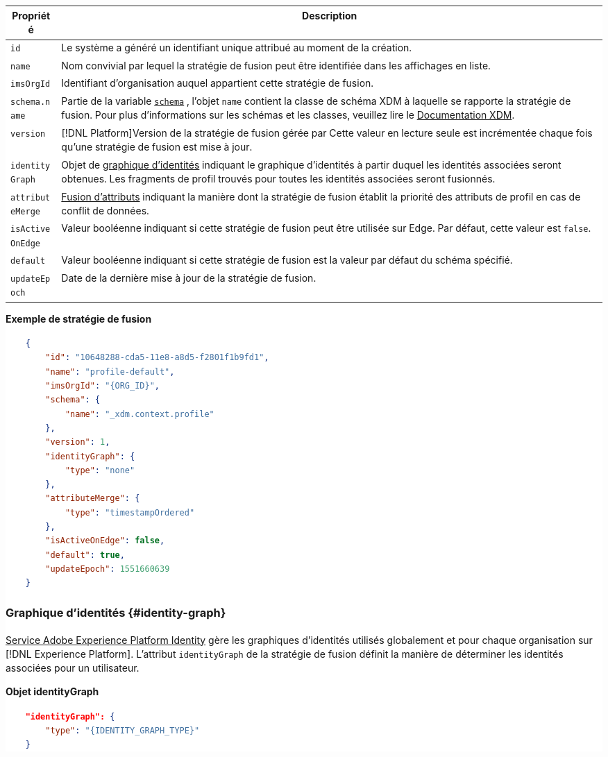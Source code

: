 | Propriété | Description |
|---|---|
| `id` | Le système a généré un identifiant unique attribué au moment de la création. |
| `name` | Nom convivial par lequel la stratégie de fusion peut être identifiée dans les affichages en liste. |
| `imsOrgId` | Identifiant d’organisation auquel appartient cette stratégie de fusion. |
| `schema.name` | Partie de la variable [`schema`](#schema) , l’objet `name` contient la classe de schéma XDM à laquelle se rapporte la stratégie de fusion. Pour plus d’informations sur les schémas et les classes, veuillez lire le [Documentation XDM](../../xdm/home.md). |
| `version` | [!DNL Platform]Version de la stratégie de fusion gérée par Cette valeur en lecture seule est incrémentée chaque fois qu’une stratégie de fusion est mise à jour. |
| `identityGraph` | Objet de [graphique d’identités](#identity-graph) indiquant le graphique d’identités à partir duquel les identités associées seront obtenues. Les fragments de profil trouvés pour toutes les identités associées seront fusionnés. |
| `attributeMerge` | [Fusion d’attributs](#attribute-merge) indiquant la manière dont la stratégie de fusion établit la priorité des attributs de profil en cas de conflit de données. |
| `isActiveOnEdge` | Valeur booléenne indiquant si cette stratégie de fusion peut être utilisée sur Edge. Par défaut, cette valeur est `false`. |
| `default` | Valeur booléenne indiquant si cette stratégie de fusion est la valeur par défaut du schéma spécifié. |
| `updateEpoch` | Date de la dernière mise à jour de la stratégie de fusion. |

**Exemple de stratégie de fusion**

```json
    {
        "id": "10648288-cda5-11e8-a8d5-f2801f1b9fd1",
        "name": "profile-default",
        "imsOrgId": "{ORG_ID}",
        "schema": {
            "name": "_xdm.context.profile"
        },
        "version": 1,
        "identityGraph": {
            "type": "none"
        },
        "attributeMerge": {
            "type": "timestampOrdered"
        },
        "isActiveOnEdge": false,
        "default": true,
        "updateEpoch": 1551660639
    }
```

### Graphique d’identités {#identity-graph}

[Service Adobe Experience Platform Identity](../../identity-service/home.md) gère les graphiques d’identités utilisés globalement et pour chaque organisation sur [!DNL Experience Platform]. L’attribut `identityGraph` de la stratégie de fusion définit la manière de déterminer les identités associées pour un utilisateur.

**Objet identityGraph**

```json
    "identityGraph": {
        "type": "{IDENTITY_GRAPH_TYPE}"
    }
```
